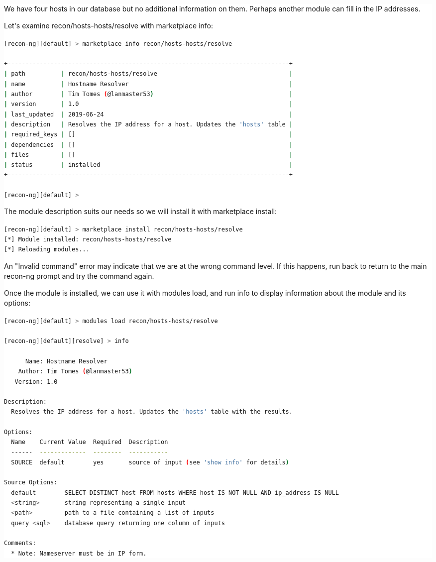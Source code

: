 We have four hosts in our database but no additional information on them. Perhaps another module can fill in the IP addresses.

Let's examine recon/hosts-hosts/resolve with marketplace info:

```bash
[recon-ng][default] > marketplace info recon/hosts-hosts/resolve

+-------------------------------------------------------------------------------+
| path          | recon/hosts-hosts/resolve                                     |
| name          | Hostname Resolver                                             |
| author        | Tim Tomes (@lanmaster53)                                      |
| version       | 1.0                                                           |
| last_updated  | 2019-06-24                                                    |
| description   | Resolves the IP address for a host. Updates the 'hosts' table |
| required_keys | []                                                            |
| dependencies  | []                                                            |
| files         | []                                                            |
| status        | installed                                                     |
+-------------------------------------------------------------------------------+

[recon-ng][default] > 

```

The module description suits our needs so we will install it with marketplace install:

```bash
[recon-ng][default] > marketplace install recon/hosts-hosts/resolve
[*] Module installed: recon/hosts-hosts/resolve
[*] Reloading modules...
```

An "Invalid command" error may indicate that we are at the wrong command level. If this happens, run back to return to the main recon-ng prompt and try the command again.

Once the module is installed, we can use it with modules load, and run info to display information about the module and its options:

```bash
[recon-ng][default] > modules load recon/hosts-hosts/resolve

[recon-ng][default][resolve] > info

      Name: Hostname Resolver
    Author: Tim Tomes (@lanmaster53)
   Version: 1.0

Description:
  Resolves the IP address for a host. Updates the 'hosts' table with the results.

Options:
  Name    Current Value  Required  Description
  ------  -------------  --------  -----------
  SOURCE  default        yes       source of input (see 'show info' for details)

Source Options:
  default        SELECT DISTINCT host FROM hosts WHERE host IS NOT NULL AND ip_address IS NULL
  <string>       string representing a single input
  <path>         path to a file containing a list of inputs
  query <sql>    database query returning one column of inputs

Comments:
  * Note: Nameserver must be in IP form.
```
